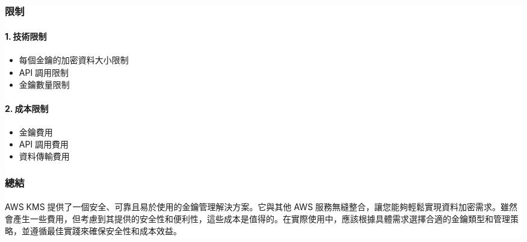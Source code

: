 ### 限制

#### 1. 技術限制
- 每個金鑰的加密資料大小限制
- API 調用限制
- 金鑰數量限制

#### 2. 成本限制
- 金鑰費用
- API 調用費用
- 資料傳輸費用

### 總結

AWS KMS 提供了一個安全、可靠且易於使用的金鑰管理解決方案。它與其他 AWS 服務無縫整合，讓您能夠輕鬆實現資料加密需求。雖然會產生一些費用，但考慮到其提供的安全性和便利性，這些成本是值得的。在實際使用中，應該根據具體需求選擇合適的金鑰類型和管理策略，並遵循最佳實踐來確保安全性和成本效益。
